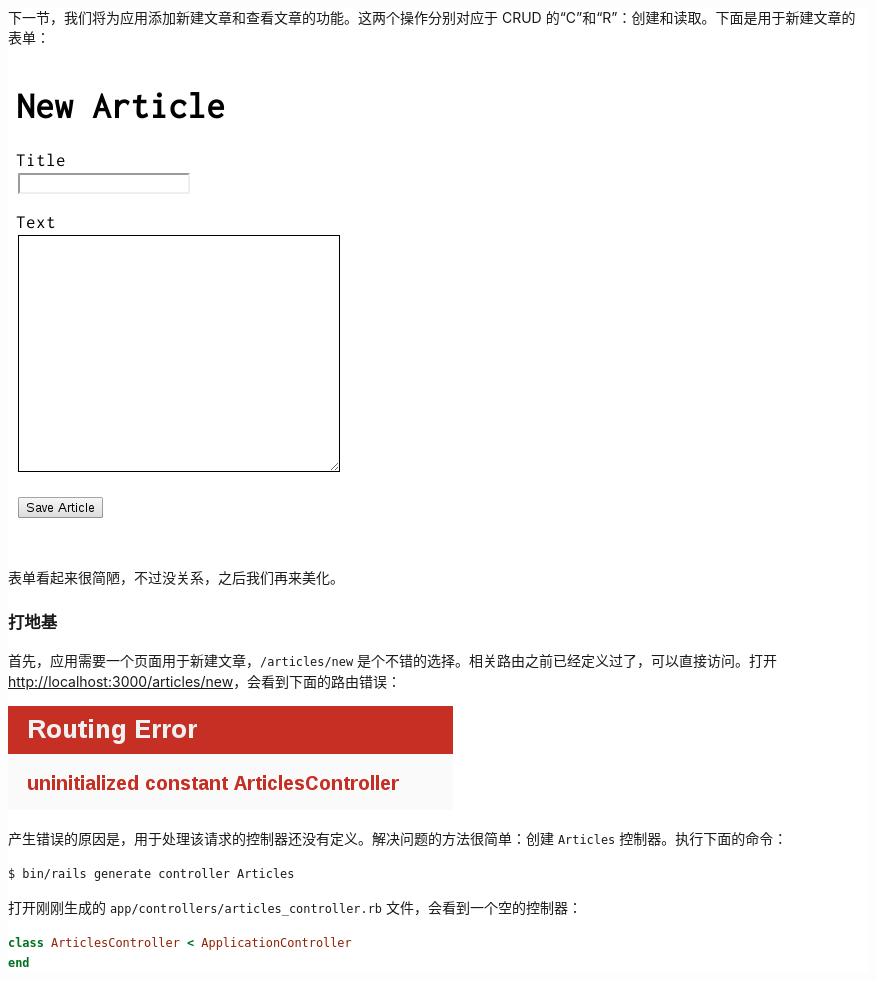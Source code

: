 下一节，我们将为应用添加新建文章和查看文章的功能。这两个操作分别对应于 CRUD 的“C”和“R”：创建和读取。下面是用于新建文章的表单：

![用于新建文章的表单](images/getting_started/new_article.png)

表单看起来很简陋，不过没关系，之后我们再来美化。

<a class="anchor" id="laying-down-the-ground-work"></a>

### 打地基

首先，应用需要一个页面用于新建文章，`/articles/new` 是个不错的选择。相关路由之前已经定义过了，可以直接访问。打开  <http://localhost:3000/articles/new>，会看到下面的路由错误：

![路由错误，常量 ArticlesController 未初始化](images/getting_started/routing_error_no_controller.png)

产生错误的原因是，用于处理该请求的控制器还没有定义。解决问题的方法很简单：创建 `Articles` 控制器。执行下面的命令：

```sh
$ bin/rails generate controller Articles
```

打开刚刚生成的 `app/controllers/articles_controller.rb` 文件，会看到一个空的控制器：

```ruby
class ArticlesController < ApplicationController
end
```
